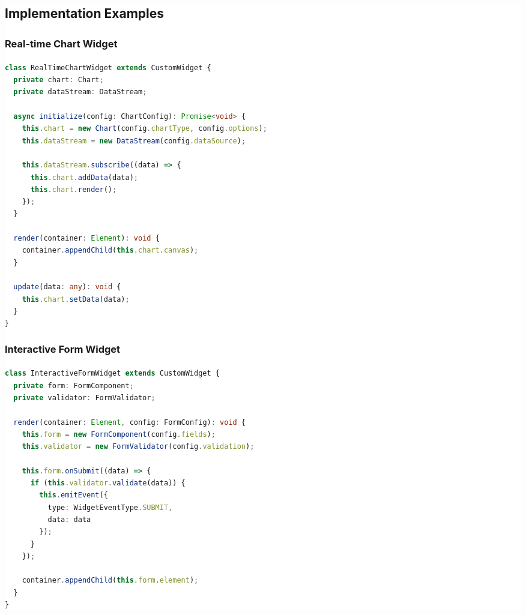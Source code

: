 ## Implementation Examples

### Real-time Chart Widget

```typescript
class RealTimeChartWidget extends CustomWidget {
  private chart: Chart;
  private dataStream: DataStream;
  
  async initialize(config: ChartConfig): Promise<void> {
    this.chart = new Chart(config.chartType, config.options);
    this.dataStream = new DataStream(config.dataSource);
    
    this.dataStream.subscribe((data) => {
      this.chart.addData(data);
      this.chart.render();
    });
  }
  
  render(container: Element): void {
    container.appendChild(this.chart.canvas);
  }
  
  update(data: any): void {
    this.chart.setData(data);
  }
}
```

### Interactive Form Widget

```typescript
class InteractiveFormWidget extends CustomWidget {
  private form: FormComponent;
  private validator: FormValidator;
  
  render(container: Element, config: FormConfig): void {
    this.form = new FormComponent(config.fields);
    this.validator = new FormValidator(config.validation);
    
    this.form.onSubmit((data) => {
      if (this.validator.validate(data)) {
        this.emitEvent({
          type: WidgetEventType.SUBMIT,
          data: data
        });
      }
    });
    
    container.appendChild(this.form.element);
  }
}
```

